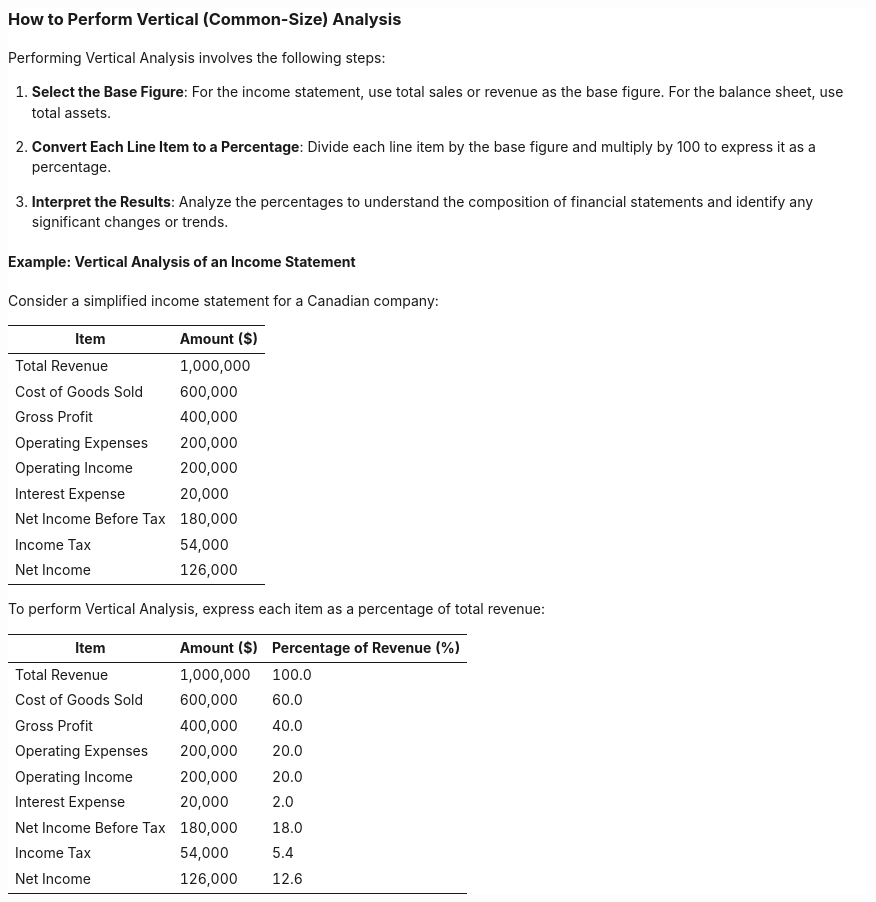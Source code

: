 ### How to Perform Vertical (Common-Size) Analysis

Performing Vertical Analysis involves the following steps:

1. **Select the Base Figure**: For the income statement, use total sales or revenue as the base figure. For the balance sheet, use total assets.
   
2. **Convert Each Line Item to a Percentage**: Divide each line item by the base figure and multiply by 100 to express it as a percentage.
   
3. **Interpret the Results**: Analyze the percentages to understand the composition of financial statements and identify any significant changes or trends.

#### Example: Vertical Analysis of an Income Statement

Consider a simplified income statement for a Canadian company:

| Item                   | Amount ($) |
|------------------------|------------|
| Total Revenue          | 1,000,000  |
| Cost of Goods Sold     | 600,000    |
| Gross Profit           | 400,000    |
| Operating Expenses     | 200,000    |
| Operating Income       | 200,000    |
| Interest Expense       | 20,000     |
| Net Income Before Tax  | 180,000    |
| Income Tax             | 54,000     |
| Net Income             | 126,000    |

To perform Vertical Analysis, express each item as a percentage of total revenue:

| Item                   | Amount ($) | Percentage of Revenue (%) |
|------------------------|------------|---------------------------|
| Total Revenue          | 1,000,000  | 100.0                     |
| Cost of Goods Sold     | 600,000    | 60.0                      |
| Gross Profit           | 400,000    | 40.0                      |
| Operating Expenses     | 200,000    | 20.0                      |
| Operating Income       | 200,000    | 20.0                      |
| Interest Expense       | 20,000     | 2.0                       |
| Net Income Before Tax  | 180,000    | 18.0                      |
| Income Tax             | 54,000     | 5.4                       |
| Net Income             | 126,000    | 12.6                      |
